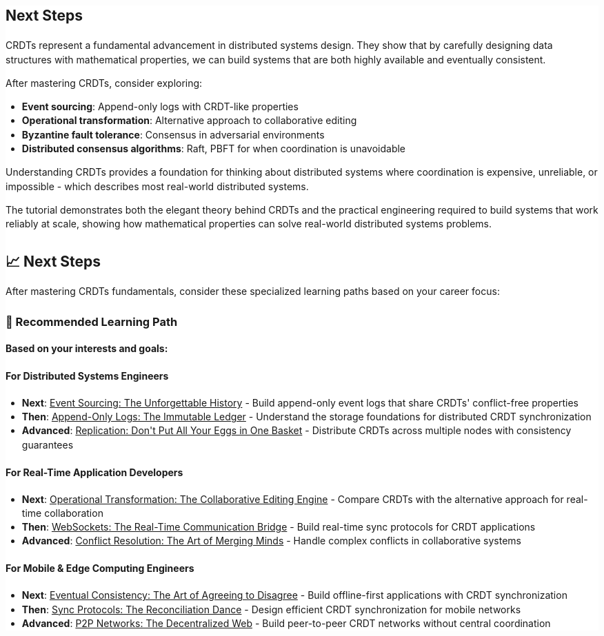 ## Next Steps

CRDTs represent a fundamental advancement in distributed systems design. They show that by carefully designing data structures with mathematical properties, we can build systems that are both highly available and eventually consistent.

After mastering CRDTs, consider exploring:
- **Event sourcing**: Append-only logs with CRDT-like properties
- **Operational transformation**: Alternative approach to collaborative editing
- **Byzantine fault tolerance**: Consensus in adversarial environments
- **Distributed consensus algorithms**: Raft, PBFT for when coordination is unavoidable

Understanding CRDTs provides a foundation for thinking about distributed systems where coordination is expensive, unreliable, or impossible - which describes most real-world distributed systems.

The tutorial demonstrates both the elegant theory behind CRDTs and the practical engineering required to build systems that work reliably at scale, showing how mathematical properties can solve real-world distributed systems problems.

## 📈 Next Steps

After mastering CRDTs fundamentals, consider these specialized learning paths based on your career focus:

### 🎯 Recommended Learning Path

**Based on your interests and goals:**

#### For Distributed Systems Engineers
- **Next**: [Event Sourcing: The Unforgettable History](../event-sourcing/README.md) - Build append-only event logs that share CRDTs' conflict-free properties
- **Then**: [Append-Only Logs: The Immutable Ledger](../append-only-logs/README.md) - Understand the storage foundations for distributed CRDT synchronization
- **Advanced**: [Replication: Don't Put All Your Eggs in One Basket](../replication-dont-put-all-your-eggs-in-one-basket/README.md) - Distribute CRDTs across multiple nodes with consistency guarantees

#### For Real-Time Application Developers
- **Next**: [Operational Transformation: The Collaborative Editing Engine](../operational-transformation-the-collaborative-editing-engine/README.md) - Compare CRDTs with the alternative approach for real-time collaboration
- **Then**: [WebSockets: The Real-Time Communication Bridge](../websockets-the-real-time-communication-bridge/README.md) - Build real-time sync protocols for CRDT applications
- **Advanced**: [Conflict Resolution: The Art of Merging Minds](../conflict-resolution-the-art-of-merging-minds/README.md) - Handle complex conflicts in collaborative systems

#### For Mobile & Edge Computing Engineers
- **Next**: [Eventual Consistency: The Art of Agreeing to Disagree](../eventual-consistency-the-art-of-agreeing-to-disagree/README.md) - Build offline-first applications with CRDT synchronization
- **Then**: [Sync Protocols: The Reconciliation Dance](../sync-protocols-the-reconciliation-dance/README.md) - Design efficient CRDT synchronization for mobile networks
- **Advanced**: [P2P Networks: The Decentralized Web](../p2p-networks-the-decentralized-web/README.md) - Build peer-to-peer CRDT networks without central coordination
